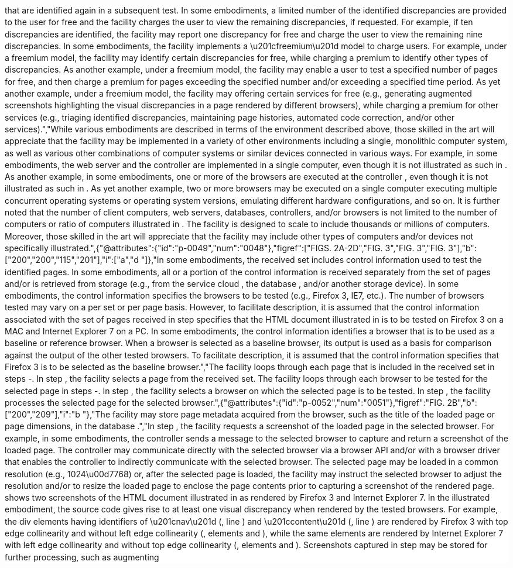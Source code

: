 that are identified again in a subsequent test. In some embodiments, a limited number of the identified discrepancies are provided to the user for free and the facility charges the user to view the remaining discrepancies, if requested. For example, if ten discrepancies are identified, the facility may report one discrepancy for free and charge the user to view the remaining nine discrepancies. In some embodiments, the facility implements a \u201cfreemium\u201d model to charge users. For example, under a freemium model, the facility may identify certain discrepancies for free, while charging a premium to identify other types of discrepancies. As another example, under a freemium model, the facility may enable a user to test a specified number of pages for free, and then charge a premium for pages exceeding the specified number and\/or exceeding a specified time period. As yet another example, under a freemium model, the facility may offering certain services for free (e.g., generating augmented screenshots highlighting the visual discrepancies in a page rendered by different browsers), while charging a premium for other services (e.g., triaging identified discrepancies, maintaining page histories, automated code correction, and\/or other services).","While various embodiments are described in terms of the environment described above, those skilled in the art will appreciate that the facility may be implemented in a variety of other environments including a single, monolithic computer system, as well as various other combinations of computer systems or similar devices connected in various ways. For example, in some embodiments, the web server  and the controller  are implemented in a single computer, even though it is not illustrated as such in . As another example, in some embodiments, one or more of the browsers  are executed at the controller , even though it is not illustrated as such in . As yet another example, two or more browsers  may be executed on a single computer executing multiple concurrent operating systems or operating system versions, emulating different hardware configurations, and so on. It is further noted that the number of client computers, web servers, databases, controllers, and\/or browsers is not limited to the number of computers or ratio of computers illustrated in . The facility is designed to scale to include thousands or millions of computers. Moreover, those skilled in the art will appreciate that the facility may include other types of computers and\/or devices not specifically illustrated.",{"@attributes":{"id":"p-0049","num":"0048"},"figref":["FIGS. 2A-2D","FIG. 3","FIG. 3","FIG. 3"],"b":["200","200","115","201"],"i":["a","d "]},"In some embodiments, the received set includes control information used to test the identified pages. In some embodiments, all or a portion of the control information is received separately from the set of pages and\/or is retrieved from storage (e.g., from the service cloud , the database , and\/or another storage device). In some embodiments, the control information specifies the browsers to be tested (e.g., Firefox 3, IE7, etc.). The number of browsers tested may vary on a per set or per page basis. However, to facilitate description, it is assumed that the control information associated with the set of pages received in step  specifies that the HTML document illustrated in  is to be tested on Firefox 3 on a MAC and Internet Explorer 7 on a PC. In some embodiments, the control information identifies a browser that is to be used as a baseline or reference browser. When a browser is selected as a baseline browser, its output is used as a basis for comparison against the output of the other tested browsers. To facilitate description, it is assumed that the control information specifies that Firefox 3 is to be selected as the baseline browser.","The facility loops through each page that is included in the received set in steps -. In step , the facility selects a page from the received set. The facility loops through each browser to be tested for the selected page in steps -. In step , the facility selects a browser on which the selected page is to be tested. In step , the facility processes the selected page for the selected browser.",{"@attributes":{"id":"p-0052","num":"0051"},"figref":"FIG. 2B","b":["200","209"],"i":"b "},"The facility may store page metadata acquired from the browser, such as the title of the loaded page or page dimensions, in the database .","In step , the facility requests a screenshot of the loaded page in the selected browser. For example, in some embodiments, the controller  sends a message  to the selected browser to capture and return a screenshot of the loaded page. The controller  may communicate directly with the selected browser via a browser API and\/or with a browser driver that enables the controller  to indirectly communicate with the selected browser. The selected page may be loaded in a common resolution (e.g., 1024\u00d7768) or, after the selected page is loaded, the facility may instruct the selected browser to adjust the resolution and\/or to resize the loaded page to enclose the page contents prior to capturing a screenshot of the rendered page.  shows two screenshots of the HTML document illustrated in  as rendered by Firefox 3 and Internet Explorer 7. In the illustrated embodiment, the source code gives rise to at least one visual discrepancy when rendered by the tested browsers. For example, the div elements having identifiers of \u201cnav\u201d (, line ) and \u201ccontent\u201d (, line ) are rendered by Firefox 3 with top edge collinearity and without left edge collinearity (, elements  and ), while the same elements are rendered by Internet Explorer 7 with left edge collinearity and without top edge collinearity (, elements  and ). Screenshots captured in step  may be stored for further processing, such as augmenting